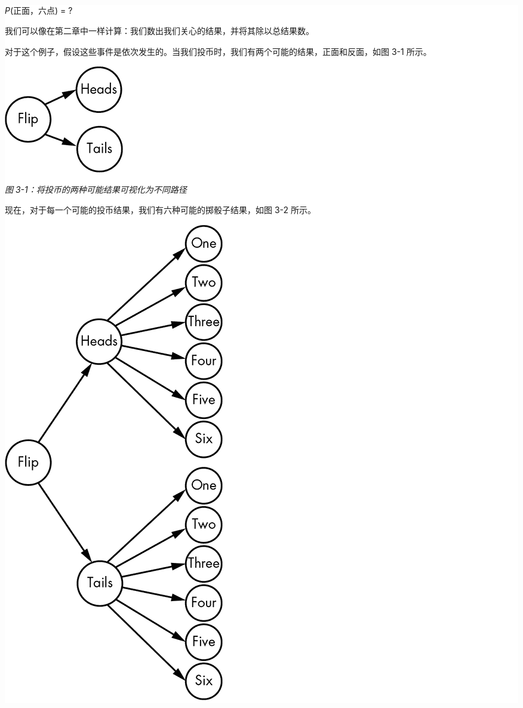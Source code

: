 *P*(正面，六点) = ?

我们可以像在第二章中一样计算：我们数出我们关心的结果，并将其除以总结果数。

对于这个例子，假设这些事件是依次发生的。当我们投币时，我们有两个可能的结果，正面和反面，如图 3-1 所示。

![Image](img/03fig01.jpg)

*图 3-1：将投币的两种可能结果可视化为不同路径*

现在，对于每一个可能的投币结果，我们有六种可能的掷骰子结果，如图 3-2 所示。

![Image](img/03fig02.jpg)
